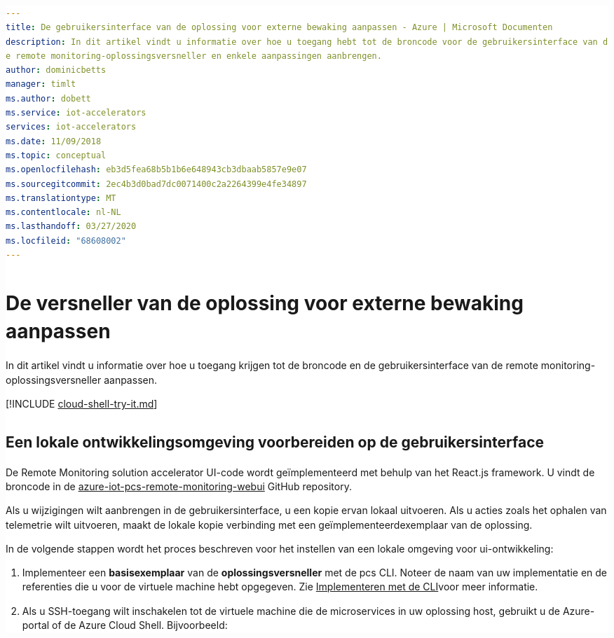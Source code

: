 ```yaml
---
title: De gebruikersinterface van de oplossing voor externe bewaking aanpassen - Azure | Microsoft Documenten
description: In dit artikel vindt u informatie over hoe u toegang hebt tot de broncode voor de gebruikersinterface van de remote monitoring-oplossingsversneller en enkele aanpassingen aanbrengen.
author: dominicbetts
manager: timlt
ms.author: dobett
ms.service: iot-accelerators
services: iot-accelerators
ms.date: 11/09/2018
ms.topic: conceptual
ms.openlocfilehash: eb3d5fea68b5b1b6e648943cb3dbaab5857e9e07
ms.sourcegitcommit: 2ec4b3d0bad7dc0071400c2a2264399e4fe34897
ms.translationtype: MT
ms.contentlocale: nl-NL
ms.lasthandoff: 03/27/2020
ms.locfileid: "68608002"
---
```

# <a name="customize-the-remote-monitoring-solution-accelerator"></a>De versneller van de oplossing voor externe bewaking aanpassen

In dit artikel vindt u informatie over hoe u toegang krijgen tot de broncode en de gebruikersinterface van de remote monitoring-oplossingsversneller aanpassen.

[!INCLUDE [cloud-shell-try-it.md](../../includes/cloud-shell-try-it.md)]

## <a name="prepare-a-local-development-environment-for-the-ui"></a>Een lokale ontwikkelingsomgeving voorbereiden op de gebruikersinterface

De Remote Monitoring solution accelerator UI-code wordt geïmplementeerd met behulp van het React.js framework. U vindt de broncode in de [azure-iot-pcs-remote-monitoring-webui](https://github.com/Azure/azure-iot-pcs-remote-monitoring-webui) GitHub repository.

Als u wijzigingen wilt aanbrengen in de gebruikersinterface, u een kopie ervan lokaal uitvoeren. Als u acties zoals het ophalen van telemetrie wilt uitvoeren, maakt de lokale kopie verbinding met een geïmplementeerdexemplaar van de oplossing.

In de volgende stappen wordt het proces beschreven voor het instellen van een lokale omgeving voor ui-ontwikkeling:

1. Implementeer een **basisexemplaar** van de **oplossingsversneller** met de pcs CLI. Noteer de naam van uw implementatie en de referenties die u voor de virtuele machine hebt opgegeven. Zie [Implementeren met de CLI](iot-accelerators-remote-monitoring-deploy-cli.md)voor meer informatie.

1. Als u SSH-toegang wilt inschakelen tot de virtuele machine die de microservices in uw oplossing host, gebruikt u de Azure-portal of de Azure Cloud Shell. Bijvoorbeeld:
